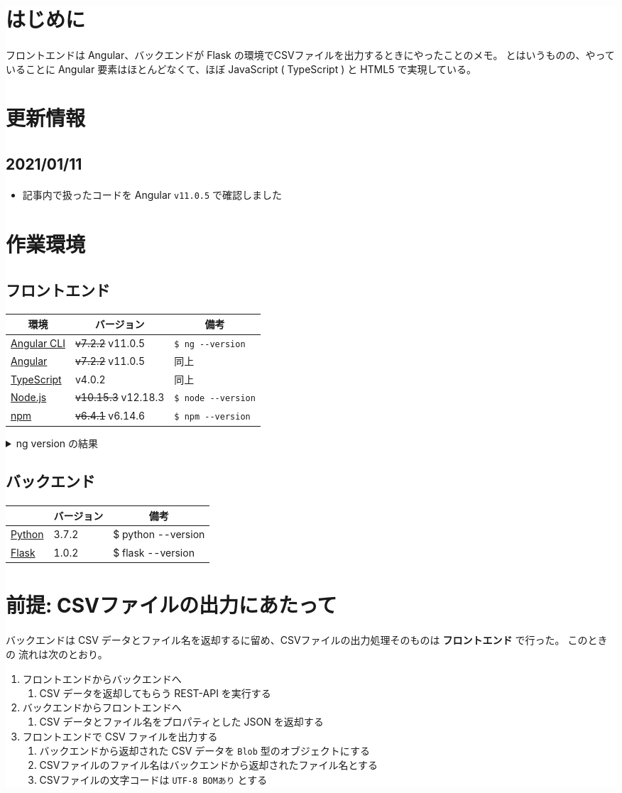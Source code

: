 # はじめに

フロントエンドは Angular、バックエンドが Flask の環境でCSVファイルを出力するときにやったことのメモ。
とはいうものの、やっていることに Angular 要素はほとんどなくて、ほぼ JavaScript ( TypeScript ) と HTML5 で実現している。

# 更新情報

## 2021/01/11
- 記事内で扱ったコードを Angular `v11.0.5` で確認しました

# 作業環境
## フロントエンド

| 環境                                          | バージョン          | 備考               |
| --------------------------------------------- | ------------------- | ------------------ |
| [Angular CLI](https://cli.angular.io/)        | ~~v7.2.2~~ v11.0.5  | `$ ng --version`   |
| [Angular](https://angular.io/)                | ~~v7.2.2~~ v11.0.5  | 同上               |
| [TypeScript](https://www.typescriptlang.org/) | v4.0.2              | 同上               |
| [Node.js](https://nodejs.org/ja/)             | ~~v10.15.3~~ v12.18.3 | `$ node --version` |
| [npm](https://www.npmjs.com/)                 | ~~v6.4.1~~ v6.14.6  | `$ npm --version`  |


<details><summary>ng version の結果</summary></details>


## バックエンド

|                      | バージョン | 備考           |
| -------------------- | ---------- | ------------------ |
| [Python](https://www.python.org/)            | 3.7.2      | $ python --version |
| [Flask](https://palletsprojects.com/p/flask/)| 1.0.2      | $ flask --version  |



# 前提: CSVファイルの出力にあたって

バックエンドは CSV データとファイル名を返却するに留め、CSVファイルの出力処理そのものは **フロントエンド** で行った。
このときの 流れは次のとおり。

1. フロントエンドからバックエンドへ
   1. CSV データを返却してもらう REST-API を実行する
2. バックエンドからフロントエンドへ
   1. CSV データとファイル名をプロパティとした JSON を返却する
3. フロントエンドで CSV ファイルを出力する
   1. バックエンドから返却された CSV データを `Blob` 型のオブジェクトにする
   2. CSVファイルのファイル名はバックエンドから返却されたファイル名とする
   3. CSVファイルの文字コードは `UTF-8 BOMあり` とする
